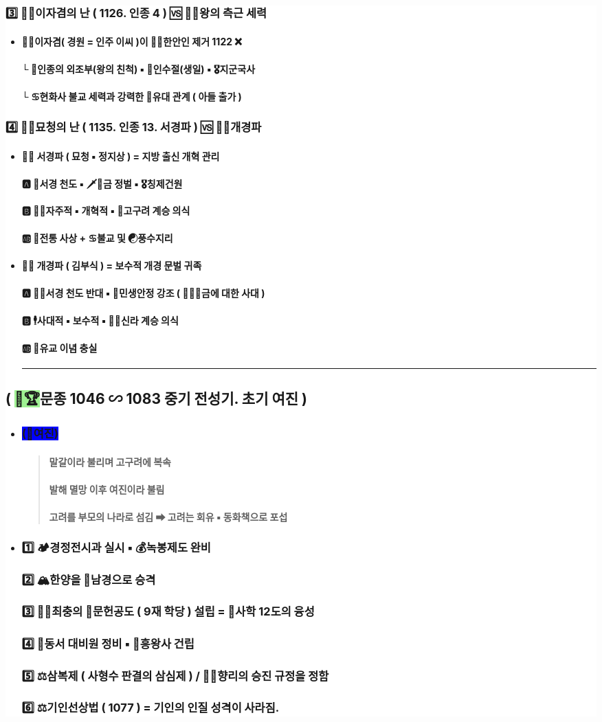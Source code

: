 ### 3️⃣ 👨‍🎤이자겸의 난 ( 1126. 인종 4 )  🆚 🧙‍♀️왕의 측근 세력

- #### 👨‍🎤이자겸( 경원 = 인주 이씨 )이 🧙‍♀️한안인 제거 1122 ❌
  
  #### └ 🤴인종의 외조부(왕의 친척) ▪ 🎊인수절(생일) ▪ 🎖지군국사
  
  #### └ ♋현화사 불교 세력과 강력한 👭유대 관계 ( 아들 출가 )

### 4️⃣ 👨‍🚒묘청의 난 ( 1135. 인종 13. 서경파 ) 🆚 🧙‍♂️개경파

- #### 👨‍🚒 서경파 ( 묘청 ▪ 정지상 ) = 지방 출신 개혁 관리
  
  #### 🅰 🚩서경 천도 ▪ 🗡👹금 정벌 ▪ 🎖칭제건원
  
  #### 🅱 🏋️‍♀️자주적 ▪ 개혁적 ▪ 🤠고구려 계승 의식
  
  #### 🆎 💐전통 사상 + ♋불교 및 ☯풍수지리

- #### 🧙‍♂️ 개경파 ( 김부식 ) = 보수적 개경 문벌 귀족
  
  #### 🅰 🚩❌서경 천도 반대 ▪ 💮민생안정 강조 ( 👹🤼‍♂️금에 대한 사대 )
  
  #### 🅱 🕴사대적 ▪ 보수적 ▪ 🏳‍🌈신라 계승 의식
  
  #### 🆎 🛐유교 이념 충실
  
  ---

## ( <span style="background-color:#8e7c">🦅🏆</span>문종 1046 ∽ 1083 중기 전성기. 초기 여진 )

- ### <span style="background-color:#0000ff">(👹여진)</span>
  
  > #### 말갈이라 불리며 고구려에 복속
  > 
  > #### 발해 멸망 이후 여진이라 불림
  > 
  > #### 고려를 부모의 나라로 섬김 ➡ 고려는 회유 ▪ 동화책으로 포섭

- ### 1️⃣ 🏕경정전시과 실시 ▪ 💰녹봉제도 완비
  
  ### 2️⃣ 🏔한양을 🌄남경으로 승격
  
  ### 3️⃣ 🧙‍♂️최충의 🏫문헌공도 ( 9재 학당 ) 설립 = 🧬사학 12도의 융성
  
  ### 4️⃣ 🏥동서 대비원 정비 ▪ 🕍흥왕사 건립
  
  ### 5️⃣ ⚖삼복제 ( 사형수 판결의 삼심제 ) / 🧚‍♂️향리의 승진 규정을 정함
  
  ### 6️⃣ ⚖기인선상법 ( 1077 ) = 기인의 인질 성격이 사라짐.

